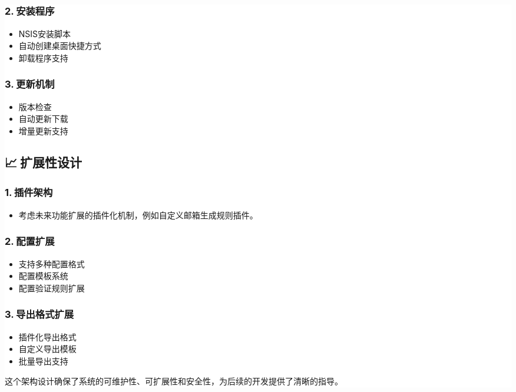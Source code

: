 ```python
```

### 2. 安装程序
- NSIS安装脚本
- 自动创建桌面快捷方式
- 卸载程序支持

### 3. 更新机制
- 版本检查
- 自动更新下载
- 增量更新支持

## 📈 扩展性设计

### 1. 插件架构
- 考虑未来功能扩展的插件化机制，例如自定义邮箱生成规则插件。

### 2. 配置扩展
- 支持多种配置格式
- 配置模板系统
- 配置验证规则扩展

### 3. 导出格式扩展
- 插件化导出格式
- 自定义导出模板
- 批量导出支持

这个架构设计确保了系统的可维护性、可扩展性和安全性，为后续的开发提供了清晰的指导。
